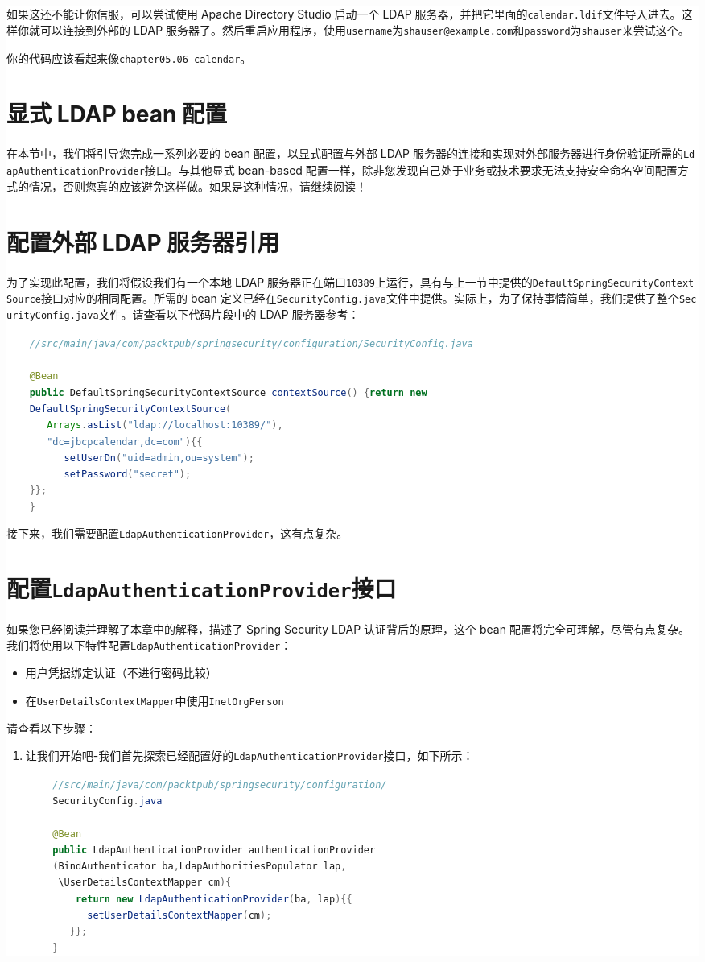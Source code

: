 如果这还不能让你信服，可以尝试使用 Apache Directory Studio 启动一个 LDAP 服务器，并把它里面的`calendar.ldif`文件导入进去。这样你就可以连接到外部的 LDAP 服务器了。然后重启应用程序，使用`username`为`shauser@example.com`和`password`为`shauser`来尝试这个。

你的代码应该看起来像`chapter05.06-calendar`。

# 显式 LDAP bean 配置

在本节中，我们将引导您完成一系列必要的 bean 配置，以显式配置与外部 LDAP 服务器的连接和实现对外部服务器进行身份验证所需的`LdapAuthenticationProvider`接口。与其他显式 bean-based 配置一样，除非您发现自己处于业务或技术要求无法支持安全命名空间配置方式的情况，否则您真的应该避免这样做。如果是这种情况，请继续阅读！

# 配置外部 LDAP 服务器引用

为了实现此配置，我们将假设我们有一个本地 LDAP 服务器正在端口`10389`上运行，具有与上一节中提供的`DefaultSpringSecurityContextSource`接口对应的相同配置。所需的 bean 定义已经在`SecurityConfig.java`文件中提供。实际上，为了保持事情简单，我们提供了整个`SecurityConfig.java`文件。请查看以下代码片段中的 LDAP 服务器参考：

```java
    //src/main/java/com/packtpub/springsecurity/configuration/SecurityConfig.java

    @Bean
    public DefaultSpringSecurityContextSource contextSource() {return new    
    DefaultSpringSecurityContextSource(
       Arrays.asList("ldap://localhost:10389/"), 
       "dc=jbcpcalendar,dc=com"){{
          setUserDn("uid=admin,ou=system");
          setPassword("secret");
    }};
    }
```

接下来，我们需要配置`LdapAuthenticationProvider`，这有点复杂。

# 配置`LdapAuthenticationProvider`接口

如果您已经阅读并理解了本章中的解释，描述了 Spring Security LDAP 认证背后的原理，这个 bean 配置将完全可理解，尽管有点复杂。我们将使用以下特性配置`LdapAuthenticationProvider`：

+   用户凭据绑定认证（不进行密码比较）

+   在`UserDetailsContextMapper`中使用`InetOrgPerson`

请查看以下步骤：

1.  让我们开始吧-我们首先探索已经配置好的`LdapAuthenticationProvider`接口，如下所示：

```java
        //src/main/java/com/packtpub/springsecurity/configuration/
        SecurityConfig.java

        @Bean
        public LdapAuthenticationProvider authenticationProvider 
        (BindAuthenticator ba,LdapAuthoritiesPopulator lap,
         \UserDetailsContextMapper cm){
            return new LdapAuthenticationProvider(ba, lap){{
              setUserDetailsContextMapper(cm);
           }};
        }
```
